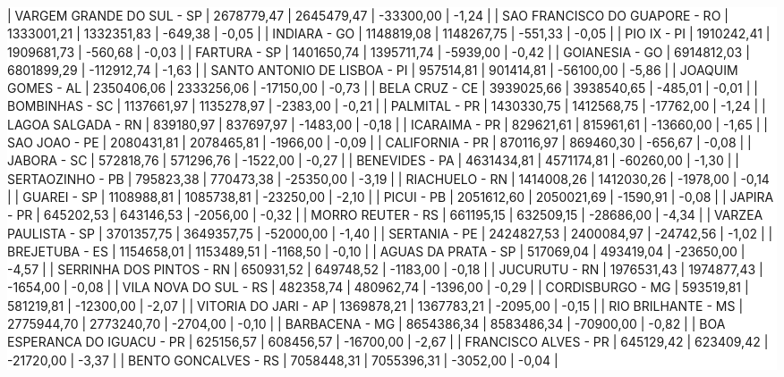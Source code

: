 | VARGEM GRANDE DO SUL - SP | 2678779,47 | 2645479,47 | -33300,00 | -1,24 |
| SAO FRANCISCO DO GUAPORE - RO | 1333001,21 | 1332351,83 | -649,38 | -0,05 |
| INDIARA - GO | 1148819,08 | 1148267,75 | -551,33 | -0,05 |
| PIO IX - PI | 1910242,41 | 1909681,73 | -560,68 | -0,03 |
| FARTURA - SP | 1401650,74 | 1395711,74 | -5939,00 | -0,42 |
| GOIANESIA - GO | 6914812,03 | 6801899,29 | -112912,74 | -1,63 |
| SANTO ANTONIO DE LISBOA - PI | 957514,81 | 901414,81 | -56100,00 | -5,86 |
| JOAQUIM GOMES - AL | 2350406,06 | 2333256,06 | -17150,00 | -0,73 |
| BELA CRUZ - CE | 3939025,66 | 3938540,65 | -485,01 | -0,01 |
| BOMBINHAS - SC | 1137661,97 | 1135278,97 | -2383,00 | -0,21 |
| PALMITAL - PR | 1430330,75 | 1412568,75 | -17762,00 | -1,24 |
| LAGOA SALGADA - RN | 839180,97 | 837697,97 | -1483,00 | -0,18 |
| ICARAIMA - PR | 829621,61 | 815961,61 | -13660,00 | -1,65 |
| SAO JOAO - PE | 2080431,81 | 2078465,81 | -1966,00 | -0,09 |
| CALIFORNIA - PR | 870116,97 | 869460,30 | -656,67 | -0,08 |
| JABORA - SC | 572818,76 | 571296,76 | -1522,00 | -0,27 |
| BENEVIDES - PA | 4631434,81 | 4571174,81 | -60260,00 | -1,30 |
| SERTAOZINHO - PB | 795823,38 | 770473,38 | -25350,00 | -3,19 |
| RIACHUELO - RN | 1414008,26 | 1412030,26 | -1978,00 | -0,14 |
| GUAREI - SP | 1108988,81 | 1085738,81 | -23250,00 | -2,10 |
| PICUI - PB | 2051612,60 | 2050021,69 | -1590,91 | -0,08 |
| JAPIRA - PR | 645202,53 | 643146,53 | -2056,00 | -0,32 |
| MORRO REUTER - RS | 661195,15 | 632509,15 | -28686,00 | -4,34 |
| VARZEA PAULISTA - SP | 3701357,75 | 3649357,75 | -52000,00 | -1,40 |
| SERTANIA - PE | 2424827,53 | 2400084,97 | -24742,56 | -1,02 |
| BREJETUBA - ES | 1154658,01 | 1153489,51 | -1168,50 | -0,10 |
| AGUAS DA PRATA - SP | 517069,04 | 493419,04 | -23650,00 | -4,57 |
| SERRINHA DOS PINTOS - RN | 650931,52 | 649748,52 | -1183,00 | -0,18 |
| JUCURUTU - RN | 1976531,43 | 1974877,43 | -1654,00 | -0,08 |
| VILA NOVA DO SUL - RS | 482358,74 | 480962,74 | -1396,00 | -0,29 |
| CORDISBURGO - MG | 593519,81 | 581219,81 | -12300,00 | -2,07 |
| VITORIA DO JARI - AP | 1369878,21 | 1367783,21 | -2095,00 | -0,15 |
| RIO BRILHANTE - MS | 2775944,70 | 2773240,70 | -2704,00 | -0,10 |
| BARBACENA - MG | 8654386,34 | 8583486,34 | -70900,00 | -0,82 |
| BOA ESPERANCA DO IGUACU - PR | 625156,57 | 608456,57 | -16700,00 | -2,67 |
| FRANCISCO ALVES - PR | 645129,42 | 623409,42 | -21720,00 | -3,37 |
| BENTO GONCALVES - RS | 7058448,31 | 7055396,31 | -3052,00 | -0,04 |